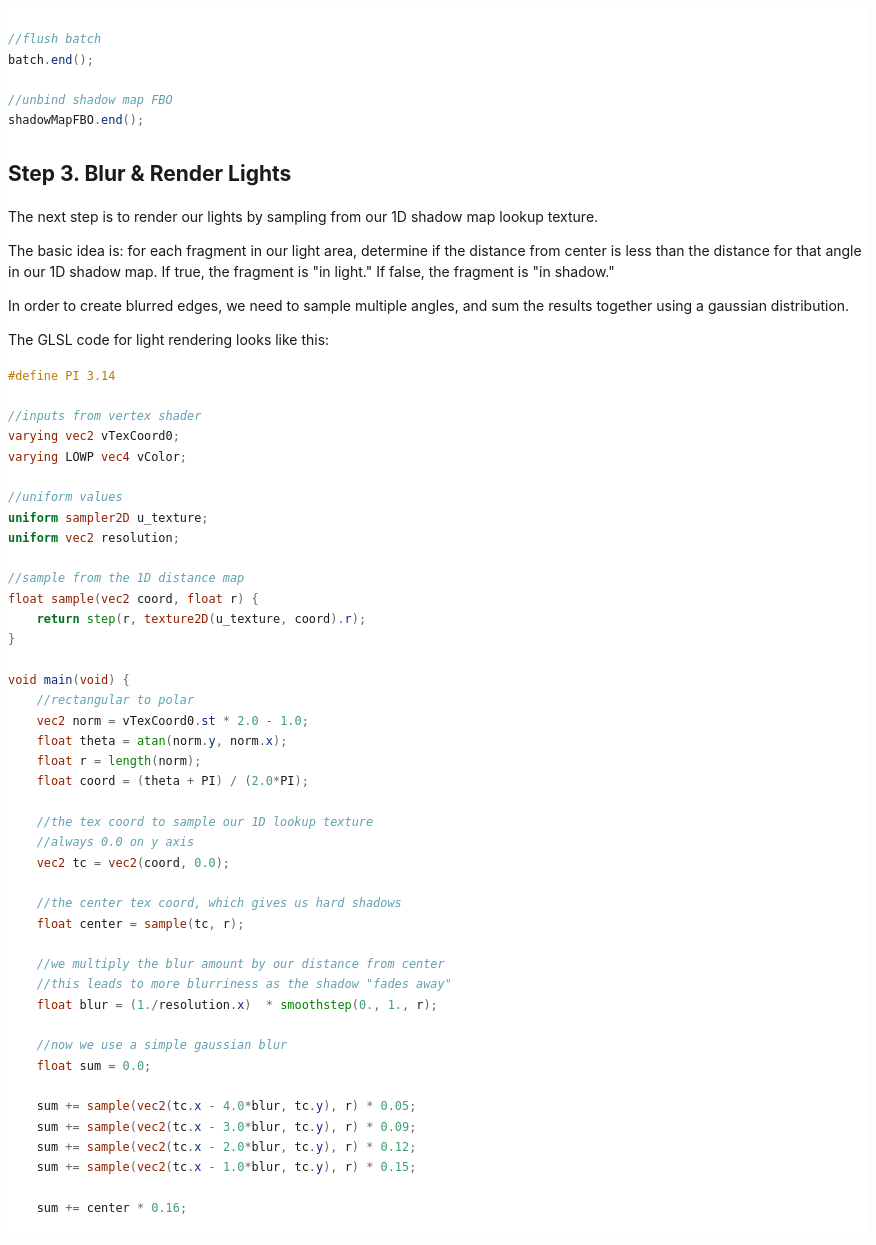 ```java

//flush batch
batch.end();

//unbind shadow map FBO
shadowMapFBO.end();
```

## Step 3. Blur & Render Lights

The next step is to render our lights by sampling from our 1D shadow map lookup texture. 

The basic idea is: for each fragment in our light area, determine if the distance from center is less than the distance for that angle in our 1D shadow map. If true, the fragment is "in light." If false, the fragment is "in shadow." 

In order to create blurred edges, we need to sample multiple angles, and sum the results together using a gaussian distribution.

The GLSL code for light rendering looks like this:

```glsl
#define PI 3.14

//inputs from vertex shader
varying vec2 vTexCoord0;
varying LOWP vec4 vColor;

//uniform values
uniform sampler2D u_texture;
uniform vec2 resolution;

//sample from the 1D distance map
float sample(vec2 coord, float r) {
	return step(r, texture2D(u_texture, coord).r);
}

void main(void) {
	//rectangular to polar
	vec2 norm = vTexCoord0.st * 2.0 - 1.0;
	float theta = atan(norm.y, norm.x);
	float r = length(norm);	
	float coord = (theta + PI) / (2.0*PI);
	
	//the tex coord to sample our 1D lookup texture	
	//always 0.0 on y axis
	vec2 tc = vec2(coord, 0.0);
	
	//the center tex coord, which gives us hard shadows
	float center = sample(tc, r);        
	
	//we multiply the blur amount by our distance from center
	//this leads to more blurriness as the shadow "fades away"
	float blur = (1./resolution.x)  * smoothstep(0., 1., r); 
	
	//now we use a simple gaussian blur
	float sum = 0.0;
	
	sum += sample(vec2(tc.x - 4.0*blur, tc.y), r) * 0.05;
	sum += sample(vec2(tc.x - 3.0*blur, tc.y), r) * 0.09;
	sum += sample(vec2(tc.x - 2.0*blur, tc.y), r) * 0.12;
	sum += sample(vec2(tc.x - 1.0*blur, tc.y), r) * 0.15;
	
	sum += center * 0.16;
	
```